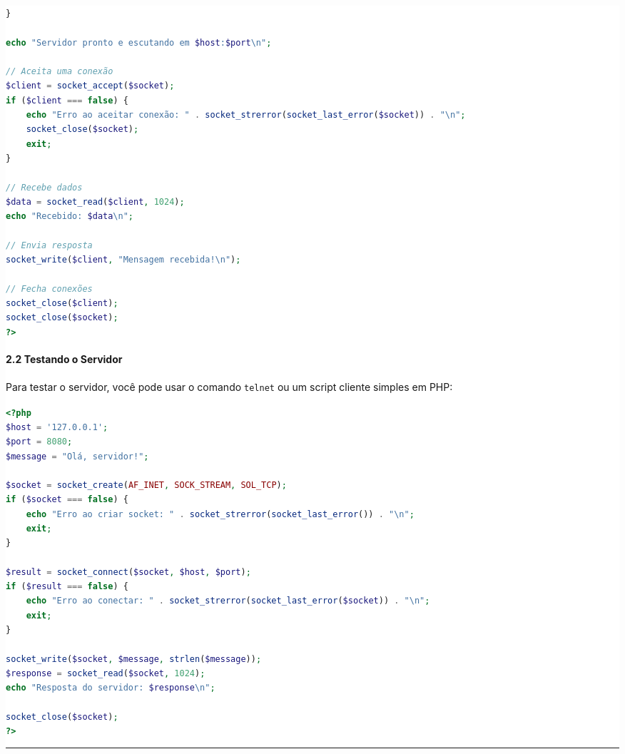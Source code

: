 ```php
}

echo "Servidor pronto e escutando em $host:$port\n";

// Aceita uma conexão
$client = socket_accept($socket);
if ($client === false) {
    echo "Erro ao aceitar conexão: " . socket_strerror(socket_last_error($socket)) . "\n";
    socket_close($socket);
    exit;
}

// Recebe dados
$data = socket_read($client, 1024);
echo "Recebido: $data\n";

// Envia resposta
socket_write($client, "Mensagem recebida!\n");

// Fecha conexões
socket_close($client);
socket_close($socket);
?>
```

#### 2.2 Testando o Servidor

Para testar o servidor, você pode usar o comando `telnet` ou um script cliente simples em PHP:

```php
<?php
$host = '127.0.0.1';
$port = 8080;
$message = "Olá, servidor!";

$socket = socket_create(AF_INET, SOCK_STREAM, SOL_TCP);
if ($socket === false) {
    echo "Erro ao criar socket: " . socket_strerror(socket_last_error()) . "\n";
    exit;
}

$result = socket_connect($socket, $host, $port);
if ($result === false) {
    echo "Erro ao conectar: " . socket_strerror(socket_last_error($socket)) . "\n";
    exit;
}

socket_write($socket, $message, strlen($message));
$response = socket_read($socket, 1024);
echo "Resposta do servidor: $response\n";

socket_close($socket);
?>
```

---